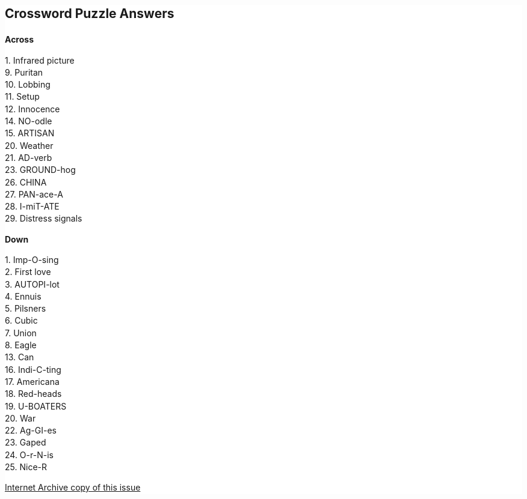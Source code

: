 ## Crossword Puzzle Answers

**Across**

1\. Infrared picture  
9\. Puritan  
10\. Lobbing  
11\. Setup  
12\. Innocence  
14\. NO-odle  
15\. ARTISAN  
20\. Weather  
21\. AD-verb  
23\. GROUND-hog  
26\. CHINA  
27\. PAN-ace-A  
28\. I-miT-ATE  
29\. Distress signals  

**Down**

1\. Imp-O-sing  
2\. First love  
3\. AUTOPI-lot  
4\. Ennuis  
5\. Pilsners  
6\. Cubic  
7\. Union  
8\. Eagle  
13\. Can  
16\. Indi-C-ting   
17\. Americana  
18\. Red-heads  
19\. U-BOATERS  
20\. War  
22\. Ag-GI-es  
23\. Gaped  
24\. O-r-N-is  
25\. Nice-R  

[Internet Archive copy of this issue](https://archive.org/details/stx_Verbatim_The_Language_Quarterly_v5n4_Spring_1979)